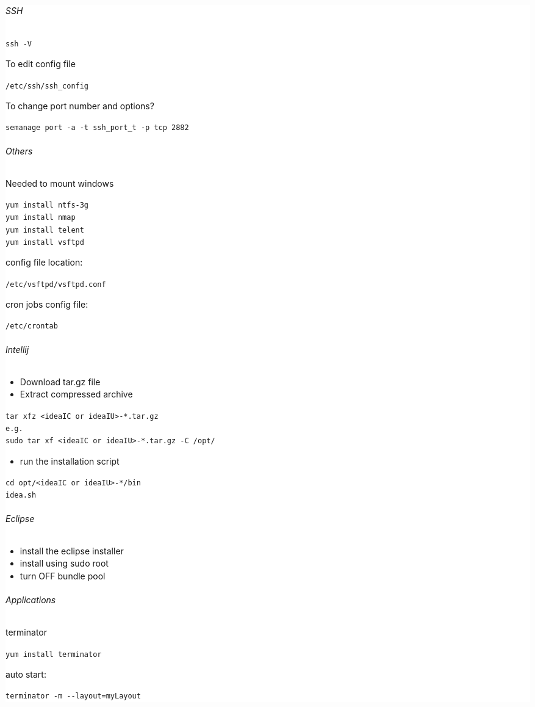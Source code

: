 ###### SSH
```
ssh -V
```

To edit config file
```
/etc/ssh/ssh_config
```

To change port number and options?
```
semanage port -a -t ssh_port_t -p tcp 2882
```

###### Others
Needed to mount windows
```
yum install ntfs-3g
yum install nmap
yum install telent
yum install vsftpd
```

config file location:
```
/etc/vsftpd/vsftpd.conf
```

cron jobs config file:
```
/etc/crontab
```

###### Intellij

* Download tar.gz file
* Extract compressed archive
```
tar xfz <ideaIC or ideaIU>-*.tar.gz
e.g.
sudo tar xf <ideaIC or ideaIU>-*.tar.gz -C /opt/
```
* run the installation script
```
cd opt/<ideaIC or ideaIU>-*/bin
idea.sh
```

###### Eclipse
* install the eclipse installer 
* install using sudo root  
* turn OFF bundle pool


###### Applications
terminator
```
yum install terminator
```
auto start:
```
terminator -m --layout=myLayout
```

